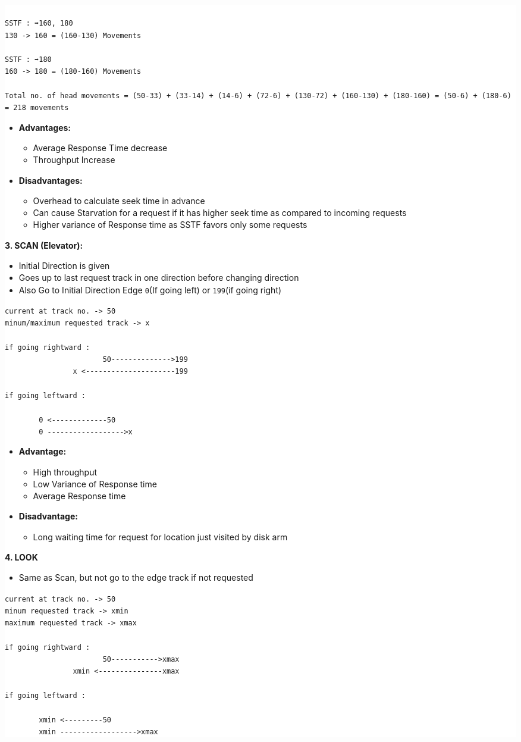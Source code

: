```

SSTF : ➡160, 180
130 -> 160 = (160-130) Movements

SSTF : ➡180
160 -> 180 = (180-160) Movements

Total no. of head movements = (50-33) + (33-14) + (14-6) + (72-6) + (130-72) + (160-130) + (180-160) = (50-6) + (180-6) = 218 movements
```

- **Advantages:**
	- Average Response Time decrease
	- Throughput Increase

- **Disadvantages:**
	- Overhead to calculate seek time in advance
	- Can cause Starvation for a request if it has higher seek time as compared to incoming requests
	- Higher variance of Response time as SSTF favors only some requests

**3. SCAN (Elevator):**
- Initial Direction is given
- Goes up to last request track in one direction before changing direction
- Also Go to Initial Direction Edge `0`(If going left) or `199`(if going right)
```
current at track no. -> 50
minum/maximum requested track -> x

if going rightward :
                       50-------------->199
                x <---------------------199

if going leftward :
                       
        0 <-------------50
        0 ------------------>x

```
- **Advantage:**
	- High throughput
	- Low Variance of Response time
	- Average Response time

- **Disadvantage:**
	- Long waiting time for request for location just visited by disk arm


**4. LOOK**
- Same as Scan, but not go to the edge track if not requested
```
current at track no. -> 50
minum requested track -> xmin
maximum requested track -> xmax

if going rightward :
                       50----------->xmax
                xmin <---------------xmax

if going leftward :
                       
        xmin <---------50
        xmin ------------------>xmax

```
